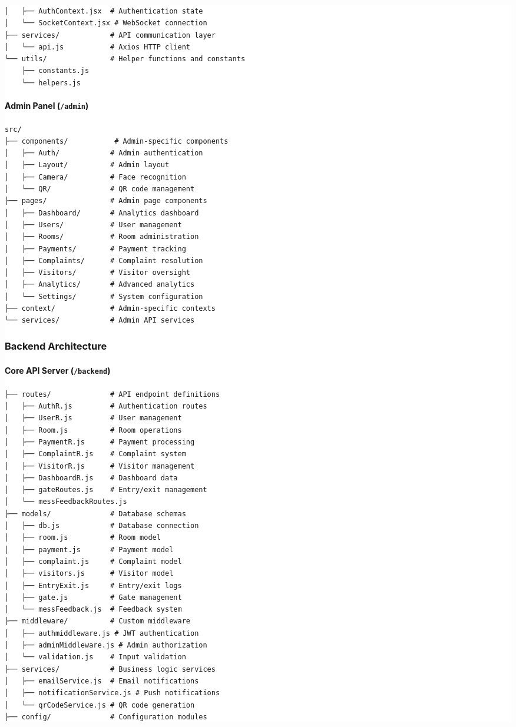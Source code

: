 ```
│   ├── AuthContext.jsx  # Authentication state
│   └── SocketContext.jsx # WebSocket connection
├── services/            # API communication layer
│   └── api.js           # Axios HTTP client
└── utils/               # Helper functions and constants
    ├── constants.js
    └── helpers.js
```

#### Admin Panel (`/admin`)

```
src/
├── components/           # Admin-specific components
│   ├── Auth/            # Admin authentication
│   ├── Layout/          # Admin layout
│   ├── Camera/          # Face recognition
│   └── QR/              # QR code management
├── pages/               # Admin page components
│   ├── Dashboard/       # Analytics dashboard
│   ├── Users/           # User management
│   ├── Rooms/           # Room administration
│   ├── Payments/        # Payment tracking
│   ├── Complaints/      # Complaint resolution
│   ├── Visitors/        # Visitor oversight
│   ├── Analytics/       # Advanced analytics
│   └── Settings/        # System configuration
├── context/             # Admin-specific contexts
└── services/            # Admin API services
```

### Backend Architecture

#### Core API Server (`/backend`)

```
├── routes/              # API endpoint definitions
│   ├── AuthR.js         # Authentication routes
│   ├── UserR.js         # User management
│   ├── Room.js          # Room operations
│   ├── PaymentR.js      # Payment processing
│   ├── ComplaintR.js    # Complaint system
│   ├── VisitorR.js      # Visitor management
│   ├── DashboardR.js    # Dashboard data
│   ├── gateRoutes.js    # Entry/exit management
│   └── messFeedbackRoutes.js
├── models/              # Database schemas
│   ├── db.js            # Database connection
│   ├── room.js          # Room model
│   ├── payment.js       # Payment model
│   ├── complaint.js     # Complaint model
│   ├── visitors.js      # Visitor model
│   ├── EntryExit.js     # Entry/exit logs
│   ├── gate.js          # Gate management
│   └── messFeedback.js  # Feedback system
├── middleware/          # Custom middleware
│   ├── authmiddleware.js # JWT authentication
│   ├── adminMiddleware.js # Admin authorization
│   └── validation.js    # Input validation
├── services/            # Business logic services
│   ├── emailService.js  # Email notifications
│   ├── notificationService.js # Push notifications
│   └── qrCodeService.js # QR code generation
├── config/              # Configuration modules
```